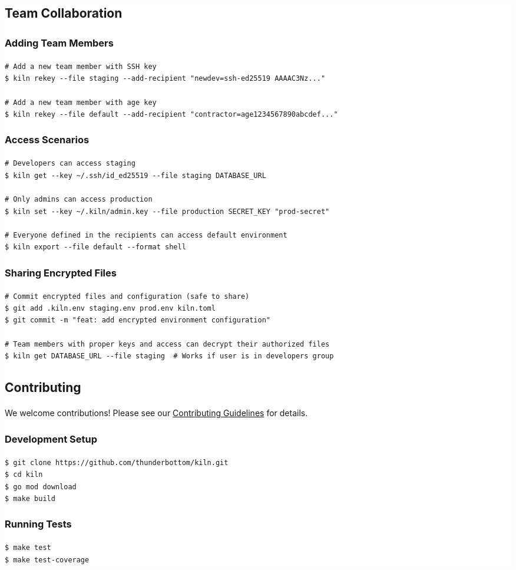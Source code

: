 ## Team Collaboration

### Adding Team Members

```shell
# Add a new team member with SSH key
$ kiln rekey --file staging --add-recipient "newdev=ssh-ed25519 AAAAC3Nz..."

# Add a new team member with age key
$ kiln rekey --file default --add-recipient "contractor=age1234567890abcdef..."
```

### Access Scenarios

```shell
# Developers can access staging
$ kiln get --key ~/.ssh/id_ed25519 --file staging DATABASE_URL

# Only admins can access production
$ kiln set --key ~/.kiln/admin.key --file production SECRET_KEY "prod-secret"

# Everyone defined in the recipients can access default environment
$ kiln export --file default --format shell
```

### Sharing Encrypted Files

```shell
# Commit encrypted files and configuration (safe to share)
$ git add .kiln.env staging.env prod.env kiln.toml
$ git commit -m "feat: add encrypted environment configuration"

# Team members with proper keys and access can decrypt their authorized files
$ kiln get DATABASE_URL --file staging  # Works if user is in developers group
```

## Contributing

We welcome contributions! Please see our [Contributing Guidelines](CONTRIBUTING.md) for details.

### Development Setup

```shell
$ git clone https://github.com/thunderbottom/kiln.git
$ cd kiln
$ go mod download
$ make build
```

### Running Tests

```shell
$ make test
$ make test-coverage
```
